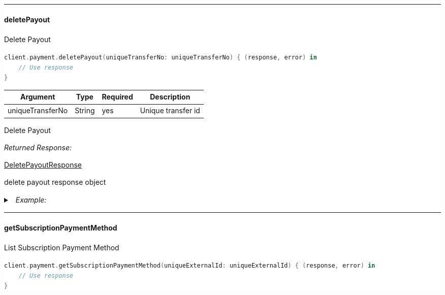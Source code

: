 



---


#### deletePayout
Delete Payout




```swift
client.payment.deletePayout(uniqueTransferNo: uniqueTransferNo) { (response, error) in
    // Use response
}
```





| Argument | Type | Required | Description |
| -------- | ---- | -------- | ----------- | 
| uniqueTransferNo | String | yes | Unique transfer id |  



Delete Payout

*Returned Response:*




[DeletePayoutResponse](#DeletePayoutResponse)

delete payout response object




<details><summary><i>&nbsp; Example:</i></summary></details>









---


#### getSubscriptionPaymentMethod
List Subscription Payment Method




```swift
client.payment.getSubscriptionPaymentMethod(uniqueExternalId: uniqueExternalId) { (response, error) in
    // Use response
}
```

